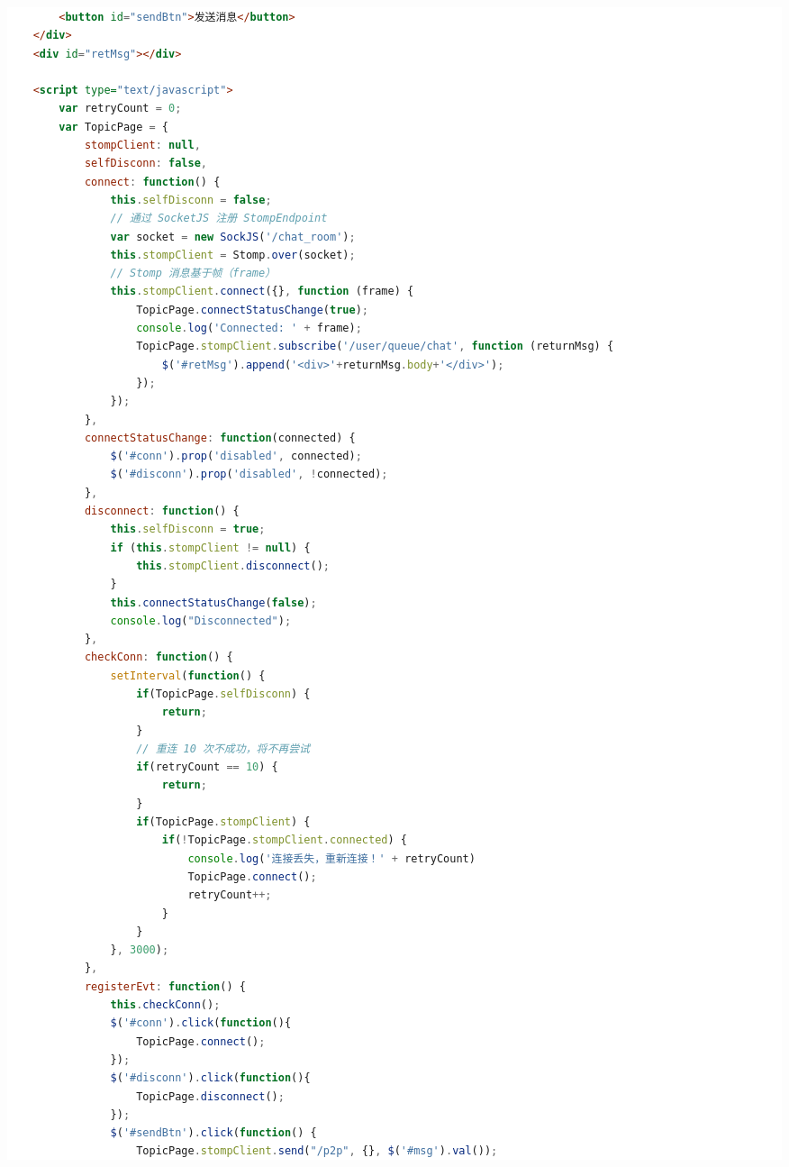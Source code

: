 ```html
		<button id="sendBtn">发送消息</button>
	</div>
	<div id="retMsg"></div>
	
	<script type="text/javascript">
		var retryCount = 0;
		var TopicPage = {
			stompClient: null,
			selfDisconn: false,
			connect: function() {
				this.selfDisconn = false;
				// 通过 SocketJS 注册 StompEndpoint
				var socket = new SockJS('/chat_room');
				this.stompClient = Stomp.over(socket);
				// Stomp 消息基于帧（frame）
				this.stompClient.connect({}, function (frame) {
					TopicPage.connectStatusChange(true);
					console.log('Connected: ' + frame);
					TopicPage.stompClient.subscribe('/user/queue/chat', function (returnMsg) {
			            $('#retMsg').append('<div>'+returnMsg.body+'</div>');
			        });
				});
			},
			connectStatusChange: function(connected) {
				$('#conn').prop('disabled', connected);
				$('#disconn').prop('disabled', !connected);
			},
			disconnect: function() {
				this.selfDisconn = true;
				if (this.stompClient != null) {
			        this.stompClient.disconnect();
			    }
			    this.connectStatusChange(false);
			    console.log("Disconnected");
			},
			checkConn: function() {
				setInterval(function() {
					if(TopicPage.selfDisconn) {
						return;
					}
					// 重连 10 次不成功，将不再尝试
					if(retryCount == 10) {
						return;
					}
					if(TopicPage.stompClient) {
						if(!TopicPage.stompClient.connected) {
							console.log('连接丢失，重新连接！' + retryCount)
							TopicPage.connect();
							retryCount++;
						}
					}
				}, 3000);
			},
			registerEvt: function() {
				this.checkConn();
				$('#conn').click(function(){
					TopicPage.connect();
				});
				$('#disconn').click(function(){
					TopicPage.disconnect();
				});
				$('#sendBtn').click(function() {
					TopicPage.stompClient.send("/p2p", {}, $('#msg').val());
```